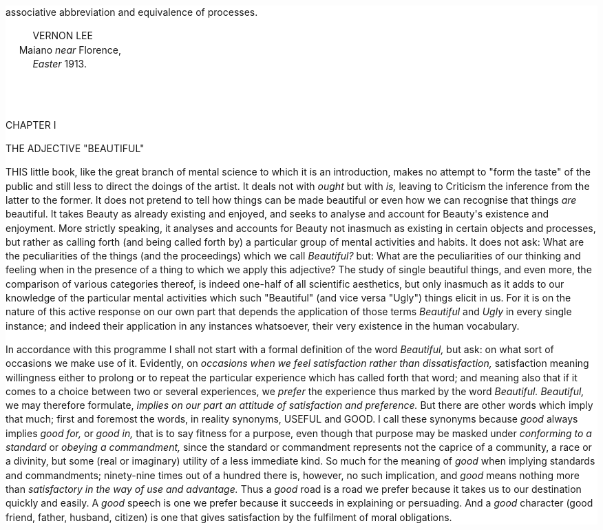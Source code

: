 associative abbreviation and equivalence of processes.</p>

<p>&nbsp;&nbsp;&nbsp;&nbsp;&nbsp;&nbsp;&nbsp;&nbsp;&nbsp; VERNON LEE<br>
&nbsp;&nbsp;&nbsp;&nbsp; Maiano <i>near</i> Florence, <i><br>
&nbsp;&nbsp;&nbsp;&nbsp;&nbsp;&nbsp;&nbsp;&nbsp;&nbsp; Easter</i> 1913.</p><a name=
"1"></a><br>
<br>

<p>CHAPTER I</p>

<p>THE ADJECTIVE "BEAUTIFUL"</p>

<p>THIS little book, like the great branch of mental science to which it is an
introduction, makes no attempt to "form the taste" of the public and still less to direct
the doings of the artist. It deals not with <i>ought</i> but with <i>is,</i> leaving to
Criticism the inference from the latter to the former. It does not pretend to tell how
things can be made beautiful or even how we can recognise that things <i>are</i>
beautiful. It takes Beauty as already existing and enjoyed, and seeks to analyse and
account for Beauty's existence and enjoyment. More strictly speaking, it analyses and
accounts for Beauty not inasmuch as existing in certain objects and processes, but rather
as calling forth (and being called forth by) a particular group of mental activities and
habits. It does not ask: What are the peculiarities of the things (and the proceedings)
which we call <i>Beautiful?</i> but: What are the peculiarities of our thinking and
feeling when in the presence of a thing to which we apply this adjective? The study of
single beautiful things, and even more, the comparison of various categories thereof, is
indeed one-half of all scientific aesthetics, but only inasmuch as it adds to our
knowledge of the particular mental activities which such "Beautiful" (and vice versa
"Ugly") things elicit in us. For it is on the nature of this active response on our own
part that depends the application of those terms <i>Beautiful</i> and <i>Ugly</i> in
every single instance; and indeed their application in any instances whatsoever, their
very existence in the human vocabulary.</p>

<p>In accordance with this programme I shall not start with a formal definition of the
word <i>Beautiful,</i> but ask: on what sort of occasions we make use of it. Evidently,
on <i>occasions when we feel satisfaction rather than dissatisfaction,</i> satisfaction
meaning willingness either to prolong or to repeat the particular experience which has
called forth that word; and meaning also that if it comes to a choice between two or
several experiences, we <i>prefer</i> the experience thus marked by the word
<i>Beautiful. Beautiful,</i> we may therefore formulate, <i>implies on our part an
attitude of satisfaction and preference.</i> But there are other words which imply that
much; first and foremost the words, in reality synonyms, USEFUL and GOOD. I call these
synonyms because <i>good</i> always implies <i>good for,</i> or <i>good in,</i> that is
to say fitness for a purpose, even though that purpose may be masked under <i>conforming
to a standard</i> or <i>obeying a commandment,</i> since the standard or commandment
represents not the caprice of a community, a race or a divinity, but some (real or
imaginary) utility of a less immediate kind. So much for the meaning of <i>good</i> when
implying standards and commandments; ninety-nine times out of a hundred there is,
however, no such implication, and <i>good</i> means nothing more than <i>satisfactory in
the way of use and advantage.</i> Thus a <i>good</i> road is a road we prefer because it
takes us to our destination quickly and easily. A <i>good</i> speech is one we prefer
because it succeeds in explaining or persuading. And a <i>good</i> character (good
friend, father, husband, citizen) is one that gives satisfaction by the fulfilment of
moral obligations.</p>
